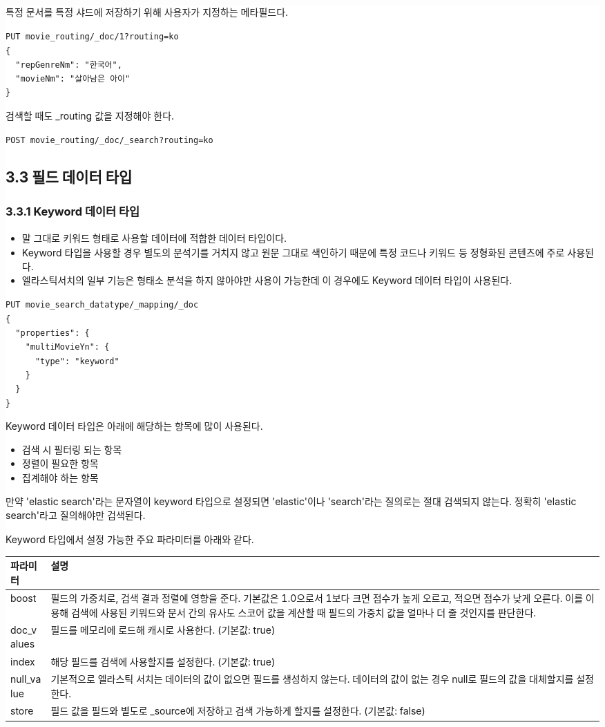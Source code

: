 특정 문서를 특정 샤드에 저장하기 위해 사용자가 지정하는 메타필드다.

```http
PUT movie_routing/_doc/1?routing=ko
{
  "repGenreNm": "한국어",
  "movieNm": "살아남은 아이"
}
```

검색할 때도 _routing 값을 지정해야 한다.

```http
POST movie_routing/_doc/_search?routing=ko
```



## 3.3 필드 데이터 타입

### 3.3.1 Keyword 데이터 타입

* 말 그대로 키워드 형태로 사용할 데이터에 적합한 데이터 타입이다.
* Keyword 타입을 사용할 경우 별도의 분석기를 거치지 않고 원문 그대로 색인하기 때문에 특정 코드나 키워드 등 정형화된 콘텐츠에 주로 사용된다.
* 엘라스틱서치의 일부 기능은 형태소 분석을 하지 않아야만 사용이 가능한데 이 경우에도 Keyword 데이터 타입이 사용된다.

```http
PUT movie_search_datatype/_mapping/_doc
{
  "properties": {
    "multiMovieYn": {
      "type": "keyword"
    }
  }
}
```

Keyword 데이터 타입은 아래에 해당하는 항목에 많이 사용된다.

* 검색 시 필터링 되는 항목
* 정렬이 필요한 항목
* 집계해야 하는 항목

만약 'elastic search'라는 문자열이 keyword 타입으로 설정되면 'elastic'이나 'search'라는 질의로는 절대 검색되지 않는다. 
정확히 'elastic search'라고 질의해야만 검색된다.

Keyword 타입에서 설정 가능한 주요 파라미터를 아래와 같다.

| 파라미터   | 설명                                                         |
| :--------- | :----------------------------------------------------------- |
| boost      | 필드의 가중치로, 검색 결과 정렬에 영향을 준다. 기본값은 1.0으로서 1보다 크면 점수가 높게 오르고, 적으면 점수가 낮게 오른다. 이를 이용해 검색에 사용된 키워드와 문서 간의 유사도 스코어 값을 계산할 때 필드의 가중치 값을 얼마나 더 줄 것인지를 판단한다. |
| doc_values | 필드를 메모리에 로드해 캐시로 사용한다. (기본값: true)       |
| index      | 해당 필드를 검색에 사용할지를 설정한다. (기본값: true)       |
| null_value | 기본적으로 엘라스틱 서치는 데이터의 값이 없으면 필드를 생성하지 않는다. 데이터의 값이 없는 경우 null로 필드의 값을 대체할지를 설정한다. |
| store      | 필드 값을 필드와 별도로 _source에 저장하고 검색 가능하게 할지를 설정한다. (기본값: false) |
